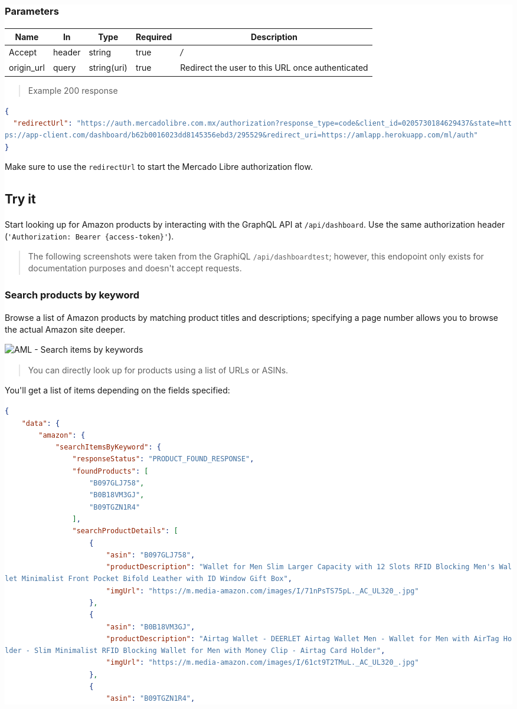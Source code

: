 <h3 id="get-ml-access-parameters">Parameters</h3>

| Name       | In     | Type        | Required | Description                                      |
| ---------- | ------ | ----------- | -------- | ------------------------------------------------ |
| Accept     | header | string      | true     | */*                                              |
| origin_url | query  | string(uri) | true     | Redirect the user to this URL once authenticated |

> Example 200 response

```json
{
  "redirectUrl": "https://auth.mercadolibre.com.mx/authorization?response_type=code&client_id=0205730184629437&state=https://app-client.com/dashboard/b62b0016023dd8145356ebd3/295529&redirect_uri=https://amlapp.herokuapp.com/ml/auth"
}
```

Make sure to use the `redirectUrl` to start the Mercado Libre authorization flow.

## Try it

Start looking up for Amazon products by interacting with the GraphQL API at `/api/dashboard`. Use the same authorization header (`'Authorization: Bearer {access-token}'`).

> The following screenshots were taken from the GraphiQL `/api/dashboardtest`; however, this endopoint only exists for documentation purposes and doesn't accept requests.

### Search products by keyword

Browse a list of Amazon products by matching product titles and descriptions; specifying a page number allows you to browse the actual Amazon site deeper.

 ![AML - Search items by keywords](https://github.com/JustinSalcedo/amlapp-docs/raw/master/screenshots/AML%20-%20Search%20items%20by%20keywords.png)

> You can directly look up for products using a list of URLs or ASINs.

You'll get a list of items depending on the fields specified:

```json
{
    "data": {
        "amazon": {
            "searchItemsByKeyword": {
                "responseStatus": "PRODUCT_FOUND_RESPONSE",
                "foundProducts": [
                    "B097GLJ758",
                    "B0B18VM3GJ",
                    "B09TGZN1R4"
                ],
                "searchProductDetails": [
                    {
                        "asin": "B097GLJ758",
                        "productDescription": "Wallet for Men Slim Larger Capacity with 12 Slots RFID Blocking Men's Wallet Minimalist Front Pocket Bifold Leather with ID Window Gift Box",
                        "imgUrl": "https://m.media-amazon.com/images/I/71nPsTS75pL._AC_UL320_.jpg"
                    },
                    {
                        "asin": "B0B18VM3GJ",
                        "productDescription": "Airtag Wallet - DEERLET Airtag Wallet Men - Wallet for Men with AirTag Holder - Slim Minimalist RFID Blocking Wallet for Men with Money Clip - Airtag Card Holder",
                        "imgUrl": "https://m.media-amazon.com/images/I/61ct9T2TMuL._AC_UL320_.jpg"
                    },
                    {
                        "asin": "B09TGZN1R4",
```